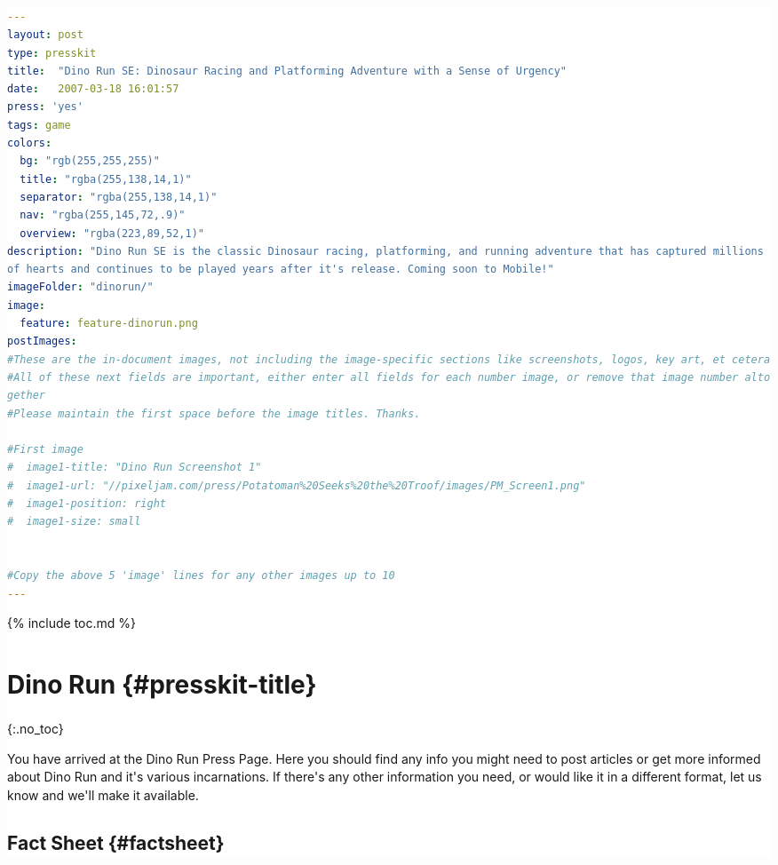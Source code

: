 ```yaml
---
layout: post
type: presskit
title:  "Dino Run SE: Dinosaur Racing and Platforming Adventure with a Sense of Urgency"
date:   2007-03-18 16:01:57
press: 'yes'
tags: game
colors:
  bg: "rgb(255,255,255)"
  title: "rgba(255,138,14,1)"
  separator: "rgba(255,138,14,1)"
  nav: "rgba(255,145,72,.9)"
  overview: "rgba(223,89,52,1)"
description: "Dino Run SE is the classic Dinosaur racing, platforming, and running adventure that has captured millions of hearts and continues to be played years after it's release. Coming soon to Mobile!"
imageFolder: "dinorun/"
image:
  feature: feature-dinorun.png
postImages:
#These are the in-document images, not including the image-specific sections like screenshots, logos, key art, et cetera
#All of these next fields are important, either enter all fields for each number image, or remove that image number altogether
#Please maintain the first space before the image titles. Thanks.

#First image
#  image1-title: "Dino Run Screenshot 1"
#  image1-url: "//pixeljam.com/press/Potatoman%20Seeks%20the%20Troof/images/PM_Screen1.png"
#  image1-position: right
#  image1-size: small


#Copy the above 5 'image' lines for any other images up to 10
---
```





{% include toc.md %}



Dino Run  {#presskit-title}
=========================
{:.no_toc}

You have arrived at the Dino Run Press Page. Here you should find any info you might need to post articles or get more informed about Dino Run and it's various incarnations. If there's any other information you need, or would like it in a different format, let us know and we'll make it available.

Fact Sheet {#factsheet}
------------
